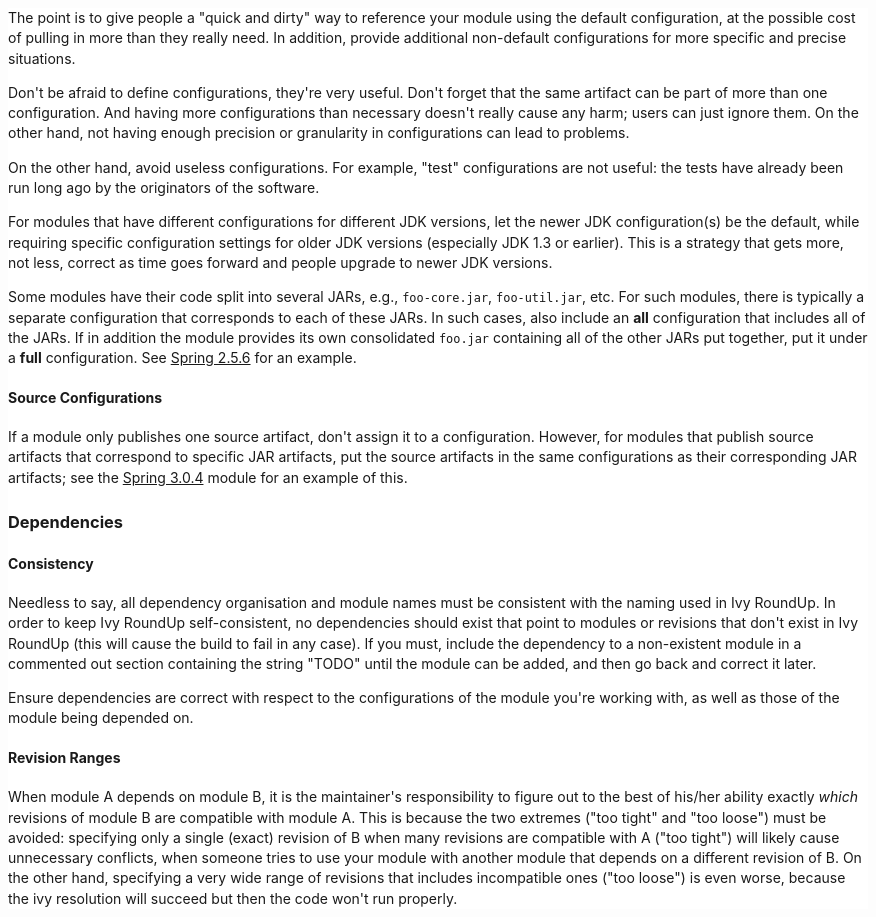 The point is to give people a "quick and dirty" way to reference your module using the default configuration, at the possible cost of pulling in more than they really need. In addition, provide additional non-default configurations for more specific and precise situations.

Don't be afraid to define configurations, they're very useful. Don't forget that the same artifact can be part of more than one configuration. And having more configurations than necessary doesn't really cause any harm; users can just ignore them. On the other hand, not having enough precision or granularity in configurations can lead to problems.

On the other hand, avoid useless configurations. For example, "test" configurations are not useful: the tests have already been run long ago by the originators of the software.

For modules that have different configurations for different JDK versions, let the newer JDK configuration(s) be the default, while requiring specific configuration settings for older JDK versions (especially JDK 1.3 or earlier). This is a strategy that gets more, not less, correct as time goes forward and people upgrade to newer JDK versions.

Some modules have their code split into several JARs, e.g., `foo-core.jar`, `foo-util.jar`, etc. For such modules, there is typically a separate configuration that corresponds to each of these JARs. In such cases, also include an **all** configuration that includes all of the JARs. If in addition the module provides its own consolidated `foo.jar` containing all of the other JARs put together, put it under a **full** configuration. See [Spring 2.5.6](http://ivyroundup.googlecode.com/svn/trunk/repo/modules/org.springframework/spring/2.5.6/ivy.xml) for an example.

#### Source Configurations ####

If a module only publishes one source artifact, don't assign it to a configuration. However, for modules that publish source artifacts that correspond to specific JAR artifacts, put the source artifacts in the same configurations as their corresponding JAR artifacts; see the [Spring 3.0.4](http://ivyroundup.googlecode.com/svn/trunk/repo/modules/org.springframework/spring/3.0.4/ivy.xml) module for an example of this.

### Dependencies ###

#### Consistency ####

Needless to say, all dependency organisation and module names must be consistent with the naming used in Ivy RoundUp. In order to keep Ivy RoundUp self-consistent, no dependencies should exist that point to modules or revisions that don't exist in Ivy RoundUp (this will cause the build to fail in any case). If you must, include the dependency to a non-existent module in a commented out section containing the string "TODO" until the module can be added, and then go back and correct it later.

Ensure dependencies are correct with respect to the configurations of the module you're working with, as well as those of the module being depended on.

#### Revision Ranges ####

When module A depends on module B, it is the maintainer's responsibility to figure out to the best of his/her ability exactly _which_ revisions of module B are compatible with module A. This is because the two extremes ("too tight" and "too loose") must be avoided: specifying only a single (exact) revision of B when many revisions are compatible with A ("too tight") will likely cause unnecessary conflicts, when someone tries to use your module with another module that depends on a different revision of B. On the other hand, specifying a very wide range of revisions that includes incompatible ones ("too loose") is even worse, because the ivy resolution will succeed but then the code won't run properly.
